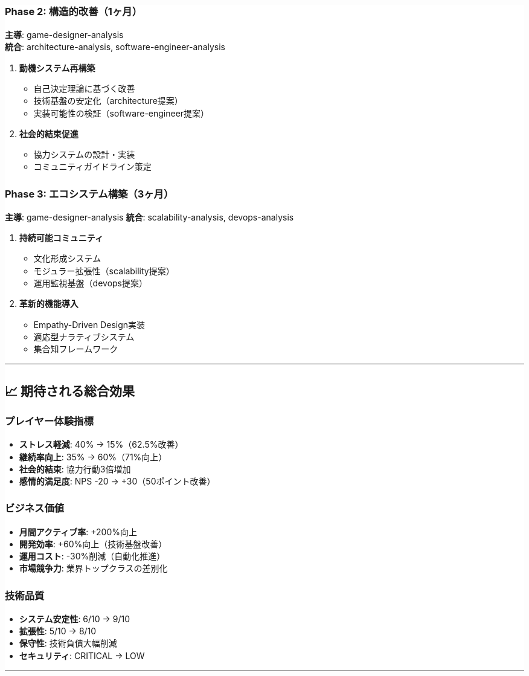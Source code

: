 ### Phase 2: 構造的改善（1ヶ月）

**主導**: game-designer-analysis  
**統合**: architecture-analysis, software-engineer-analysis

1. **動機システム再構築**
   - 自己決定理論に基づく改善
   - 技術基盤の安定化（architecture提案）
   - 実装可能性の検証（software-engineer提案）

2. **社会的結束促進**
   - 協力システムの設計・実装
   - コミュニティガイドライン策定

### Phase 3: エコシステム構築（3ヶ月）

**主導**: game-designer-analysis
**統合**: scalability-analysis, devops-analysis

1. **持続可能コミュニティ**
   - 文化形成システム
   - モジュラー拡張性（scalability提案）
   - 運用監視基盤（devops提案）

2. **革新的機能導入**
   - Empathy-Driven Design実装
   - 適応型ナラティブシステム
   - 集合知フレームワーク

---

## 📈 期待される総合効果

### プレイヤー体験指標
- **ストレス軽減**: 40% → 15%（62.5%改善）
- **継続率向上**: 35% → 60%（71%向上）
- **社会的結束**: 協力行動3倍増加
- **感情的満足度**: NPS -20 → +30（50ポイント改善）

### ビジネス価値
- **月間アクティブ率**: +200%向上
- **開発効率**: +60%向上（技術基盤改善）
- **運用コスト**: -30%削減（自動化推進）
- **市場競争力**: 業界トップクラスの差別化

### 技術品質
- **システム安定性**: 6/10 → 9/10
- **拡張性**: 5/10 → 8/10  
- **保守性**: 技術負債大幅削減
- **セキュリティ**: CRITICAL → LOW

---
